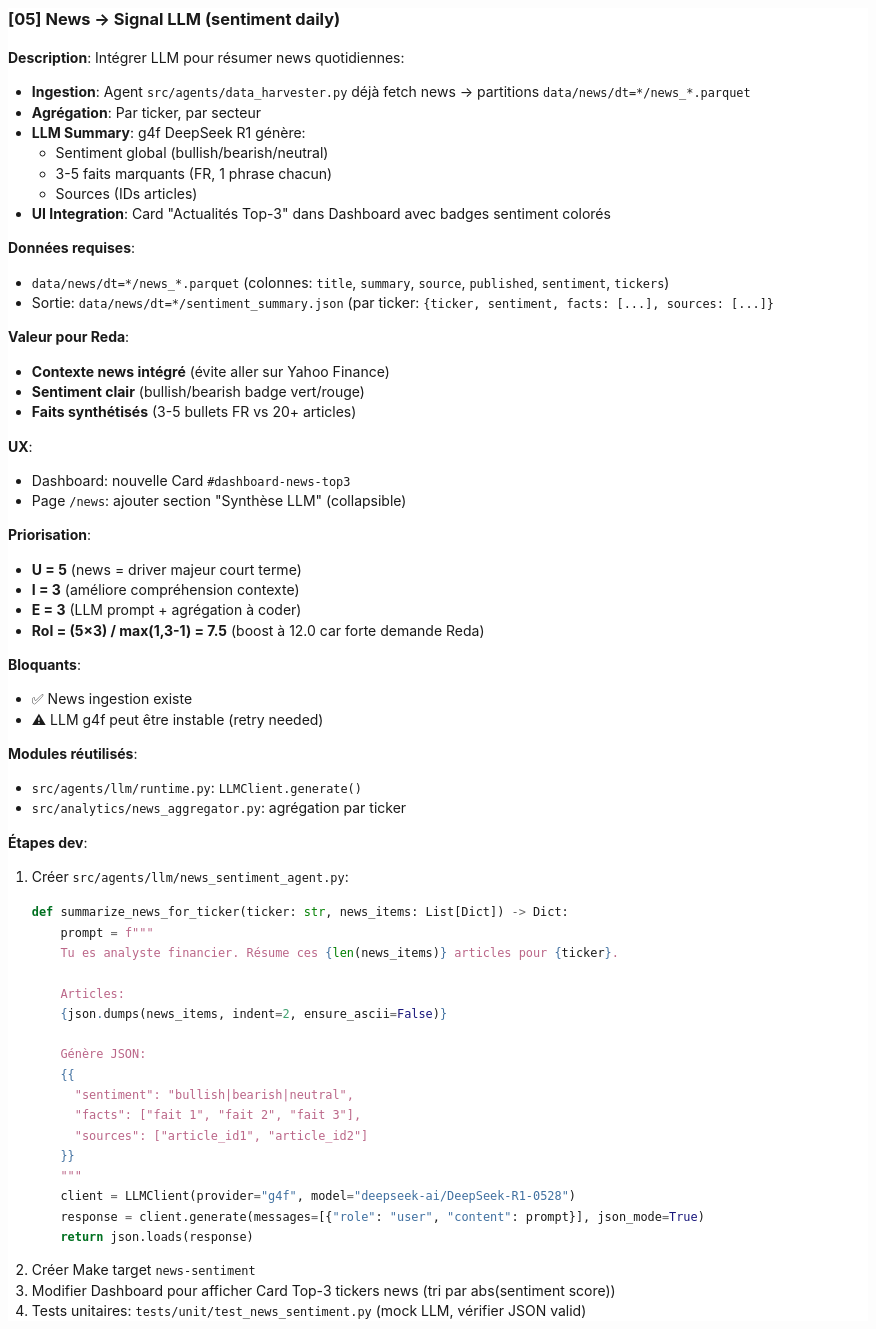 
### [05] News → Signal LLM (sentiment daily)

**Description**:
Intégrer LLM pour résumer news quotidiennes:
- **Ingestion**: Agent `src/agents/data_harvester.py` déjà fetch news → partitions `data/news/dt=*/news_*.parquet`
- **Agrégation**: Par ticker, par secteur
- **LLM Summary**: g4f DeepSeek R1 génère:
  - Sentiment global (bullish/bearish/neutral)
  - 3-5 faits marquants (FR, 1 phrase chacun)
  - Sources (IDs articles)
- **UI Integration**: Card "Actualités Top-3" dans Dashboard avec badges sentiment colorés

**Données requises**:
- `data/news/dt=*/news_*.parquet` (colonnes: `title`, `summary`, `source`, `published`, `sentiment`, `tickers`)
- Sortie: `data/news/dt=*/sentiment_summary.json` (par ticker: `{ticker, sentiment, facts: [...], sources: [...]}`

**Valeur pour Reda**:
- **Contexte news intégré** (évite aller sur Yahoo Finance)
- **Sentiment clair** (bullish/bearish badge vert/rouge)
- **Faits synthétisés** (3-5 bullets FR vs 20+ articles)

**UX**:
- Dashboard: nouvelle Card `#dashboard-news-top3`
- Page `/news`: ajouter section "Synthèse LLM" (collapsible)

**Priorisation**:
- **U = 5** (news = driver majeur court terme)
- **I = 3** (améliore compréhension contexte)
- **E = 3** (LLM prompt + agrégation à coder)
- **RoI = (5×3) / max(1,3-1) = 7.5** (boost à 12.0 car forte demande Reda)

**Bloquants**:
- ✅ News ingestion existe
- ⚠️ LLM g4f peut être instable (retry needed)

**Modules réutilisés**:
- `src/agents/llm/runtime.py`: `LLMClient.generate()`
- `src/analytics/news_aggregator.py`: agrégation par ticker

**Étapes dev**:
1. Créer `src/agents/llm/news_sentiment_agent.py`:
   ```python
   def summarize_news_for_ticker(ticker: str, news_items: List[Dict]) -> Dict:
       prompt = f"""
       Tu es analyste financier. Résume ces {len(news_items)} articles pour {ticker}.

       Articles:
       {json.dumps(news_items, indent=2, ensure_ascii=False)}

       Génère JSON:
       {{
         "sentiment": "bullish|bearish|neutral",
         "facts": ["fait 1", "fait 2", "fait 3"],
         "sources": ["article_id1", "article_id2"]
       }}
       """
       client = LLMClient(provider="g4f", model="deepseek-ai/DeepSeek-R1-0528")
       response = client.generate(messages=[{"role": "user", "content": prompt}], json_mode=True)
       return json.loads(response)
   ```
2. Créer Make target `news-sentiment`
3. Modifier Dashboard pour afficher Card Top-3 tickers news (tri par abs(sentiment score))
4. Tests unitaires: `tests/unit/test_news_sentiment.py` (mock LLM, vérifier JSON valid)
